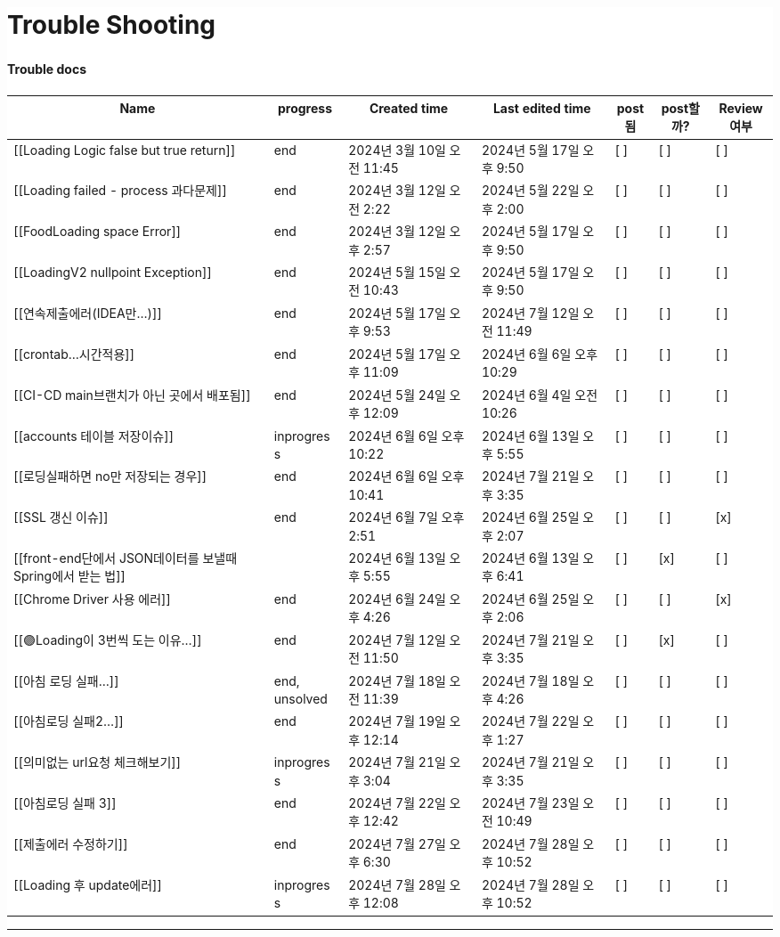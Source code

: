   
  

# Trouble Shooting

#### Trouble docs

|Name|progress|Created time|Last edited time|post됨|post할까?|Review여부|
|---|---|---|---|---|---|---|
|[[Loading Logic false but true return]]|end|2024년 3월 10일 오전 11:45|2024년 5월 17일 오후 9:50|[ ]|[ ]|[ ]|
|[[Loading failed - process 과다문제]]|end|2024년 3월 12일 오전 2:22|2024년 5월 22일 오후 2:00|[ ]|[ ]|[ ]|
|[[FoodLoading space Error]]|end|2024년 3월 12일 오후 2:57|2024년 5월 17일 오후 9:50|[ ]|[ ]|[ ]|
|[[LoadingV2 nullpoint Exception]]|end|2024년 5월 15일 오전 10:43|2024년 5월 17일 오후 9:50|[ ]|[ ]|[ ]|
|[[연속제출에러(IDEA만…)]]|end|2024년 5월 17일 오후 9:53|2024년 7월 12일 오전 11:49|[ ]|[ ]|[ ]|
|[[crontab…시간적용]]|end|2024년 5월 17일 오후 11:09|2024년 6월 6일 오후 10:29|[ ]|[ ]|[ ]|
|[[CI-CD main브랜치가 아닌 곳에서 배포됨]]|end|2024년 5월 24일 오후 12:09|2024년 6월 4일 오전 10:26|[ ]|[ ]|[ ]|
|[[accounts 테이블 저장이슈]]|inprogress|2024년 6월 6일 오후 10:22|2024년 6월 13일 오후 5:55|[ ]|[ ]|[ ]|
|[[로딩실패하면 no만 저장되는 경우]]|end|2024년 6월 6일 오후 10:41|2024년 7월 21일 오후 3:35|[ ]|[ ]|[ ]|
|[[SSL 갱신 이슈]]|end|2024년 6월 7일 오후 2:51|2024년 6월 25일 오후 2:07|[ ]|[ ]|[x]|
|[[front-end단에서 JSON데이터를 보낼때 Spring에서 받는 법]]||2024년 6월 13일 오후 5:55|2024년 6월 13일 오후 6:41|[ ]|[x]|[ ]|
|[[Chrome Driver 사용 에러]]|end|2024년 6월 24일 오후 4:26|2024년 6월 25일 오후 2:06|[ ]|[ ]|[x]|
|[[🟣Loading이 3번씩 도는 이유…]]|end|2024년 7월 12일 오전 11:50|2024년 7월 21일 오후 3:35|[ ]|[x]|[ ]|
|[[아침 로딩 실패…]]|end, unsolved|2024년 7월 18일 오전 11:39|2024년 7월 18일 오후 4:26|[ ]|[ ]|[ ]|
|[[아침로딩 실패2…]]|end|2024년 7월 19일 오후 12:14|2024년 7월 22일 오후 1:27|[ ]|[ ]|[ ]|
|[[의미없는 url요청 체크해보기]]|inprogress|2024년 7월 21일 오후 3:04|2024년 7월 21일 오후 3:35|[ ]|[ ]|[ ]|
|[[아침로딩 실패 3]]|end|2024년 7월 22일 오후 12:42|2024년 7월 23일 오전 10:49|[ ]|[ ]|[ ]|
|[[제출에러 수정하기]]|end|2024년 7월 27일 오후 6:30|2024년 7월 28일 오후 10:52|[ ]|[ ]|[ ]|
|[[Loading 후 update에러]]|inprogress|2024년 7월 28일 오후 12:08|2024년 7월 28일 오후 10:52|[ ]|[ ]|[ ]|

  
  

  

---